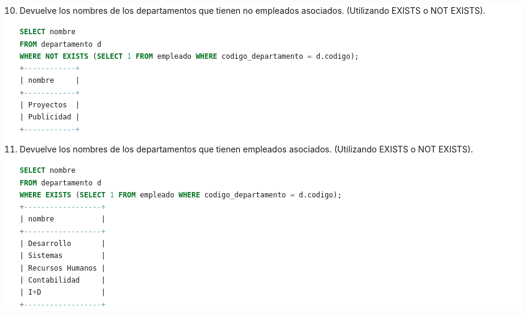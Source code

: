 
     

10. Devuelve los nombres de los departamentos que tienen  no empleados
     asociados. (Utilizando EXISTS o NOT EXISTS).

     ```sql
     SELECT nombre
     FROM departamento d
     WHERE NOT EXISTS (SELECT 1 FROM empleado WHERE codigo_departamento = d.codigo);
     +------------+
     | nombre     |
     +------------+
     | Proyectos  |
     | Publicidad |
     +------------+
     ```

     

11. Devuelve los nombres de los departamentos que tienen empleados
      asociados. (Utilizando EXISTS o NOT EXISTS).

      ```sql
      SELECT nombre
      FROM departamento d
      WHERE EXISTS (SELECT 1 FROM empleado WHERE codigo_departamento = d.codigo);
      +------------------+
      | nombre           |
      +------------------+
      | Desarrollo       |
      | Sistemas         |
      | Recursos Humanos |
      | Contabilidad     |
      | I+D              |
      +------------------+
      ```

      
   